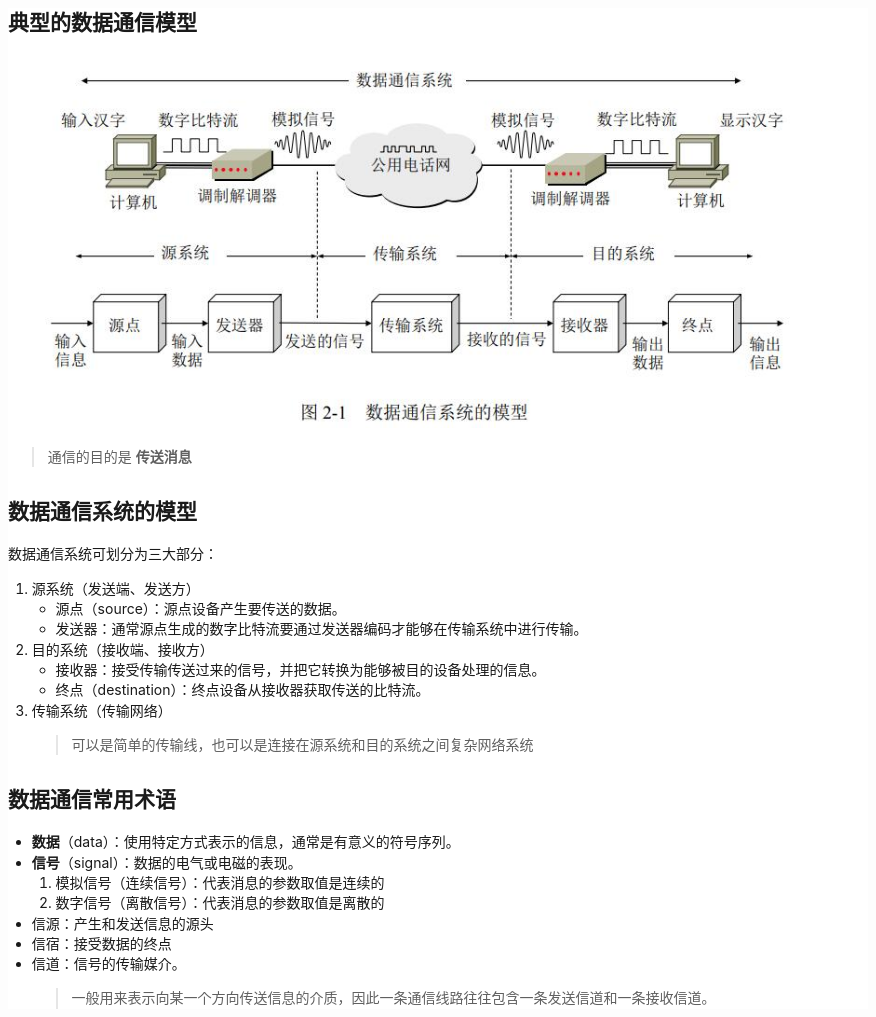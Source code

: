 ## 典型的数据通信模型

![QQ截图20210720101433.jpg](assets/QQ截图20210720101433-20210720101530-ioxfgnx.jpg)

> 通信的目的是 **传送消息**
>

## 数据通信系统的模型

数据通信系统可划分为三大部分：

1. 源系统（发送端、发送方）
   * 源点（source）：源点设备产生要传送的数据。
   * 发送器：通常源点生成的数字比特流要通过发送器编码才能够在传输系统中进行传输。
2. 目的系统（接收端、接收方）
   * 接收器：接受传输传送过来的信号，并把它转换为能够被目的设备处理的信息。
   * 终点（destination）：终点设备从接收器获取传送的比特流。
3. 传输系统（传输网络）
   > 可以是简单的传输线，也可以是连接在源系统和目的系统之间复杂网络系统
   >

## 数据通信常用术语

* **数据**（data）：使用特定方式表示的信息，通常是有意义的符号序列。
* **信号**（signal）：数据的电气或电磁的表现。
  1. 模拟信号（连续信号）：代表消息的参数取值是连续的
  2. 数字信号（离散信号）：代表消息的参数取值是离散的
* 信源：产生和发送信息的源头
* 信宿：接受数据的终点
* 信道：信号的传输媒介。
  > 一般用来表示向某一个方向传送信息的介质，因此一条通信线路往往包含一条发送信道和一条接收信道。
  >
